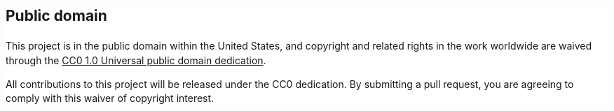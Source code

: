 
## Public domain

This project is in the public domain within the United States, and
copyright and related rights in the work worldwide are waived through
the [CC0 1.0 Universal public domain dedication](https://creativecommons.org/publicdomain/zero/1.0/).

All contributions to this project will be released under the CC0
dedication. By submitting a pull request, you are agreeing to comply
with this waiver of copyright interest.
